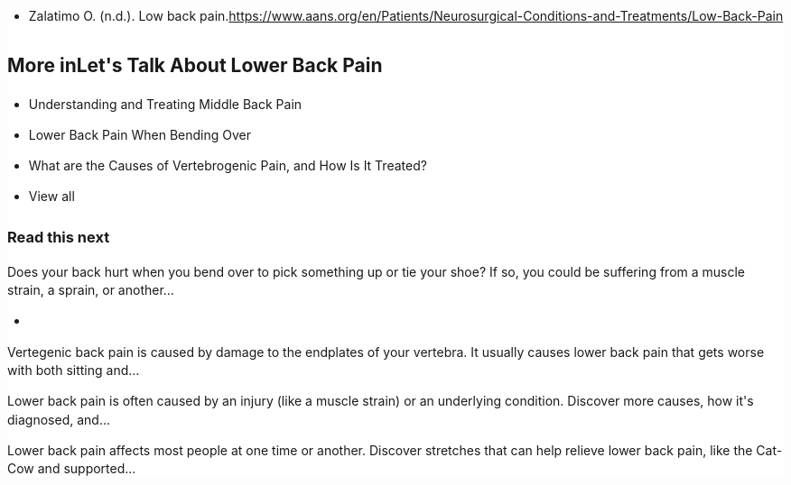* Zalatimo O. (n.d.). Low back pain.https://www.aans.org/en/Patients/Neurosurgical-Conditions-and-Treatments/Low-Back-Pain

## More inLet's Talk About Lower Back Pain

* Understanding and Treating Middle Back Pain

* Lower Back Pain When Bending Over

* What are the Causes of Vertebrogenic Pain, and How Is It Treated?

* View all

### Read this next

Does your back hurt when you bend over to pick something up or tie your shoe? If so, you could be suffering from a muscle strain, a sprain, or another…

* 

Vertegenic back pain is caused by damage to the endplates of your vertebra. It usually causes lower back pain that gets worse with both sitting and…

Lower back pain is often caused by an injury (like a muscle strain) or an underlying condition. Discover more causes, how it's diagnosed, and…

Lower back pain affects most people at one time or another. Discover stretches that can help relieve lower back pain, like the Cat-Cow and supported…